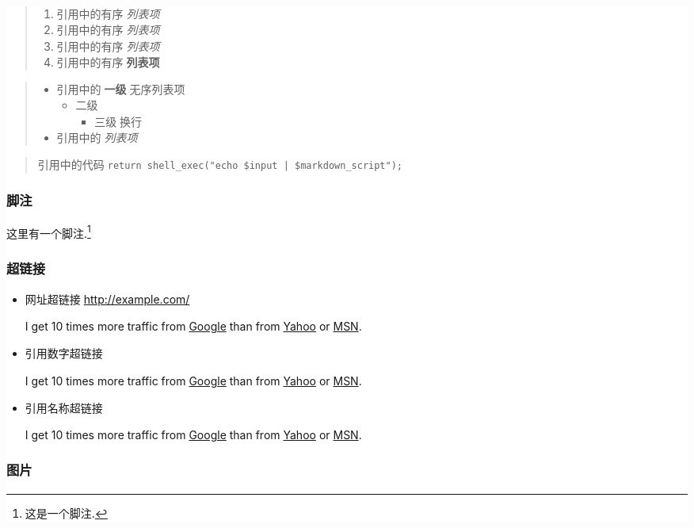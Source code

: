 > 1. 引用中的有序 *列表项*
> 2. 引用中的有序 _列表项_
> 3. 引用中的有序 *列表项*
> 4. 引用中的有序 __列表项__

> * 引用中的 **一级** 无序列表项
>	+ 二级
>		- 三级
>		  换行
> * 引用中的 _列表项_

> 引用中的代码
> `return shell_exec("echo $input | $markdown_script");`

### 脚注

这里有一个脚注.[^脚注1]

[^脚注1]: 这是一个脚注.

### 超链接

+ 网址超链接 <http://example.com/>

	I get 10 times more traffic from [Google](http://google.com/ "Google")
	than from [Yahoo](http://search.yahoo.com/ "Yahoo Search")
	or [MSN](http://search.msn.com/ "MSN Search").

+ 引用数字超链接

	I get 10 times more traffic from [Google][1] than from [Yahoo][2] or [MSN][3].

+ 引用名称超链接

	I get 10 times more traffic from [Google][] than from [Yahoo][] or [MSN][].

[1]: http://google.com/        "Google"
[2]: http://search.yahoo.com/  "Yahoo Search"
[3]: http://search.msn.com/    "MSN Search"
[google]: http://google.com/        "Google"
[yahoo]:  http://search.yahoo.com/  "Yahoo Search"
[msn]:    http://search.msn.com/    "MSN Search"

### 图片
